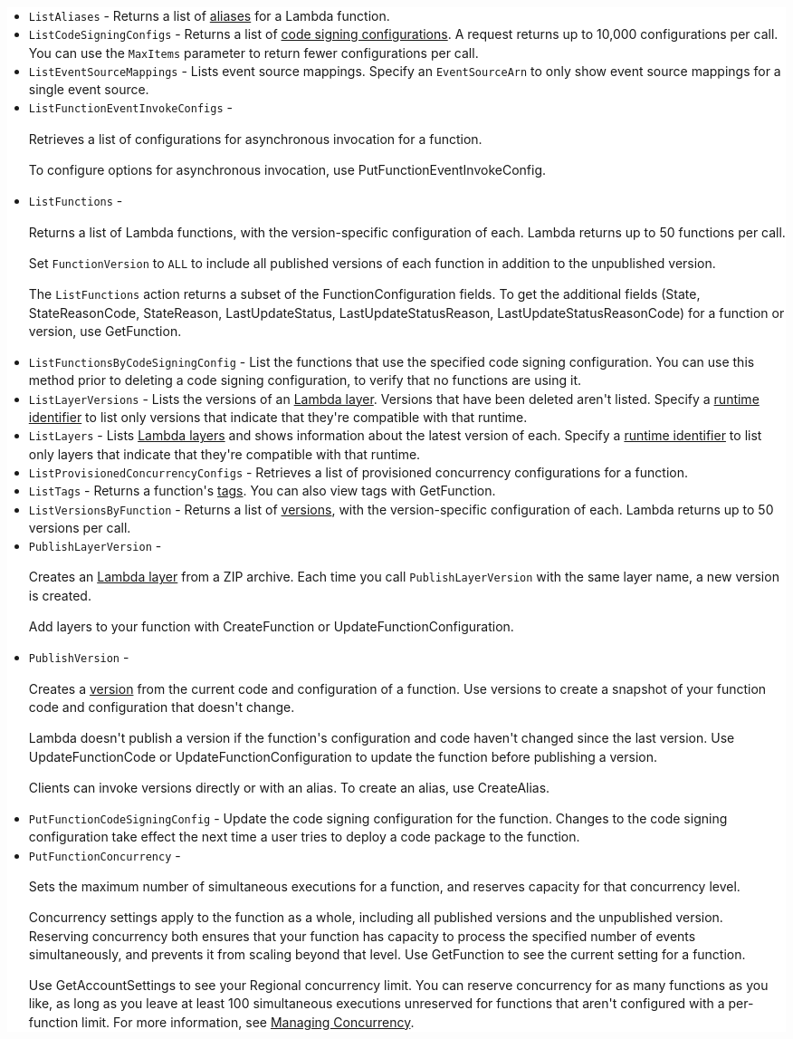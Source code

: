 * `ListAliases` - Returns a list of <a href="https://docs.aws.amazon.com/lambda/latest/dg/versioning-aliases.html">aliases</a> for a Lambda function.
* `ListCodeSigningConfigs` - Returns a list of <a href="https://docs.aws.amazon.com/lambda/latest/dg/configuring-codesigning.html">code signing configurations</a>. A request returns up to 10,000 configurations per call. You can use the <code>MaxItems</code> parameter to return fewer configurations per call. 
* `ListEventSourceMappings` - Lists event source mappings. Specify an <code>EventSourceArn</code> to only show event source mappings for a single event source.
* `ListFunctionEventInvokeConfigs` - <p>Retrieves a list of configurations for asynchronous invocation for a function.</p> <p>To configure options for asynchronous invocation, use <a>PutFunctionEventInvokeConfig</a>.</p>
* `ListFunctions` - <p>Returns a list of Lambda functions, with the version-specific configuration of each. Lambda returns up to 50 functions per call.</p> <p>Set <code>FunctionVersion</code> to <code>ALL</code> to include all published versions of each function in addition to the unpublished version. </p> <note> <p>The <code>ListFunctions</code> action returns a subset of the <a>FunctionConfiguration</a> fields. To get the additional fields (State, StateReasonCode, StateReason, LastUpdateStatus, LastUpdateStatusReason, LastUpdateStatusReasonCode) for a function or version, use <a>GetFunction</a>.</p> </note>
* `ListFunctionsByCodeSigningConfig` - List the functions that use the specified code signing configuration. You can use this method prior to deleting a code signing configuration, to verify that no functions are using it.
* `ListLayerVersions` - Lists the versions of an <a href="https://docs.aws.amazon.com/lambda/latest/dg/configuration-layers.html">Lambda layer</a>. Versions that have been deleted aren't listed. Specify a <a href="https://docs.aws.amazon.com/lambda/latest/dg/lambda-runtimes.html">runtime identifier</a> to list only versions that indicate that they're compatible with that runtime.
* `ListLayers` - Lists <a href="https://docs.aws.amazon.com/lambda/latest/dg/configuration-layers.html">Lambda layers</a> and shows information about the latest version of each. Specify a <a href="https://docs.aws.amazon.com/lambda/latest/dg/lambda-runtimes.html">runtime identifier</a> to list only layers that indicate that they're compatible with that runtime.
* `ListProvisionedConcurrencyConfigs` - Retrieves a list of provisioned concurrency configurations for a function.
* `ListTags` - Returns a function's <a href="https://docs.aws.amazon.com/lambda/latest/dg/tagging.html">tags</a>. You can also view tags with <a>GetFunction</a>.
* `ListVersionsByFunction` - Returns a list of <a href="https://docs.aws.amazon.com/lambda/latest/dg/versioning-aliases.html">versions</a>, with the version-specific configuration of each. Lambda returns up to 50 versions per call.
* `PublishLayerVersion` - <p>Creates an <a href="https://docs.aws.amazon.com/lambda/latest/dg/configuration-layers.html">Lambda layer</a> from a ZIP archive. Each time you call <code>PublishLayerVersion</code> with the same layer name, a new version is created.</p> <p>Add layers to your function with <a>CreateFunction</a> or <a>UpdateFunctionConfiguration</a>.</p>
* `PublishVersion` - <p>Creates a <a href="https://docs.aws.amazon.com/lambda/latest/dg/versioning-aliases.html">version</a> from the current code and configuration of a function. Use versions to create a snapshot of your function code and configuration that doesn't change.</p> <p>Lambda doesn't publish a version if the function's configuration and code haven't changed since the last version. Use <a>UpdateFunctionCode</a> or <a>UpdateFunctionConfiguration</a> to update the function before publishing a version.</p> <p>Clients can invoke versions directly or with an alias. To create an alias, use <a>CreateAlias</a>.</p>
* `PutFunctionCodeSigningConfig` - Update the code signing configuration for the function. Changes to the code signing configuration take effect the next time a user tries to deploy a code package to the function. 
* `PutFunctionConcurrency` - <p>Sets the maximum number of simultaneous executions for a function, and reserves capacity for that concurrency level.</p> <p>Concurrency settings apply to the function as a whole, including all published versions and the unpublished version. Reserving concurrency both ensures that your function has capacity to process the specified number of events simultaneously, and prevents it from scaling beyond that level. Use <a>GetFunction</a> to see the current setting for a function.</p> <p>Use <a>GetAccountSettings</a> to see your Regional concurrency limit. You can reserve concurrency for as many functions as you like, as long as you leave at least 100 simultaneous executions unreserved for functions that aren't configured with a per-function limit. For more information, see <a href="https://docs.aws.amazon.com/lambda/latest/dg/concurrent-executions.html">Managing Concurrency</a>.</p>